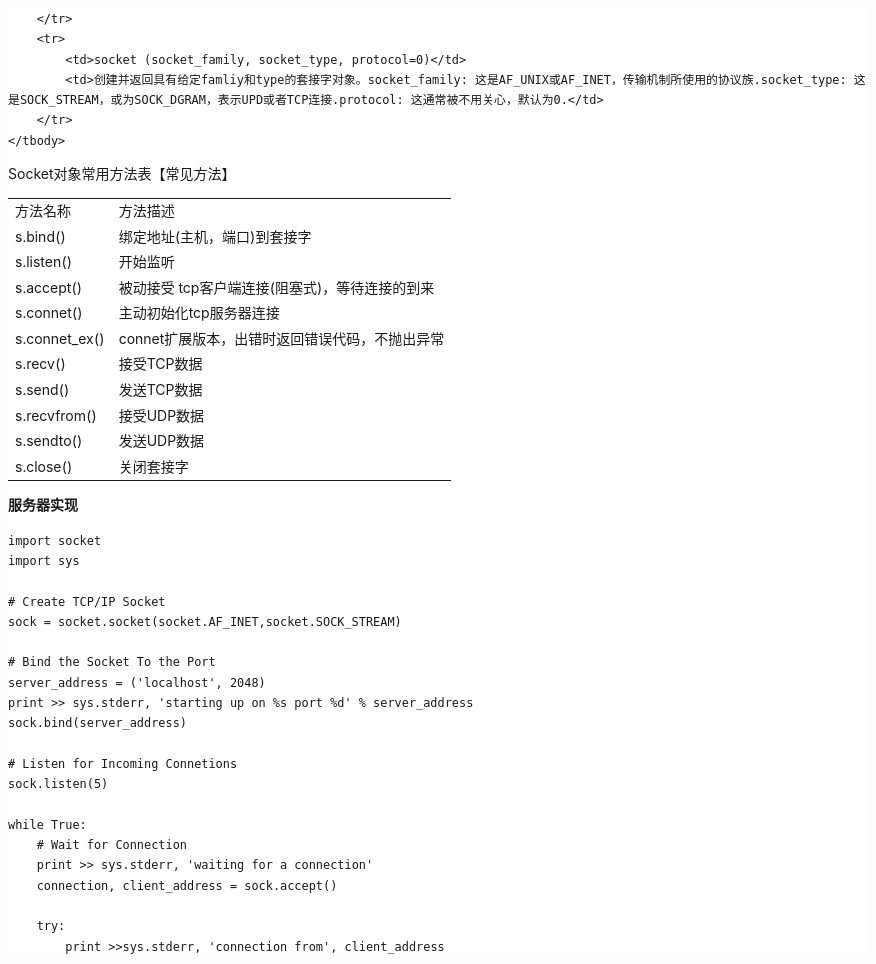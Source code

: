         </tr>
        <tr>
            <td>socket (socket_family, socket_type, protocol=0)</td>
            <td>创建并返回具有给定famliy和type的套接字对象。socket_family: 这是AF_UNIX或AF_INET，传输机制所使用的协议族.socket_type: 这是SOCK_STREAM，或为SOCK_DGRAM，表示UPD或者TCP连接.protocol: 这通常被不用关心，默认为0.</td>
        </tr>
    </tbody>
</table>

Socket对象常用方法表【常见方法】
<table class="table table-bordered table-striped table-condensed">
    <tbody>
        <tr><td>方法名称</td><td>方法描述</td></tr>
        <tr><td>s.bind()</td><td>绑定地址(主机，端口)到套接字</td></tr>
        <tr><td>s.listen()</td><td>开始监听</td></tr>
        <tr><td>s.accept()</td><td>被动接受 tcp客户端连接(阻塞式)，等待连接的到来</td></tr>
        <tr><td>s.connet()</td><td>主动初始化tcp服务器连接</td></tr>
        <tr><td>s.connet_ex()</td><td>connet扩展版本，出错时返回错误代码，不抛出异常</td></tr>
        <tr><td>s.recv()</td><td>接受TCP数据</td></tr>
        <tr><td>s.send()</td><td>发送TCP数据</td></tr>
        <tr><td>s.recvfrom()</td><td>接受UDP数据</td></tr>
        <tr><td>s.sendto()</td><td>发送UDP数据</td></tr>
        <tr><td>s.close()</td><td>关闭套接字</td></tr>
    </tbody>
</table>

**服务器实现**

    import socket
    import sys 

    # Create TCP/IP Socket
    sock = socket.socket(socket.AF_INET,socket.SOCK_STREAM)

    # Bind the Socket To the Port 
    server_address = ('localhost', 2048)
    print >> sys.stderr, 'starting up on %s port %d' % server_address
    sock.bind(server_address)

    # Listen for Incoming Connetions
    sock.listen(5)

    while True:
        # Wait for Connection
        print >> sys.stderr, 'waiting for a connection'
        connection, client_address = sock.accept()

        try:
            print >>sys.stderr, 'connection from', client_address
